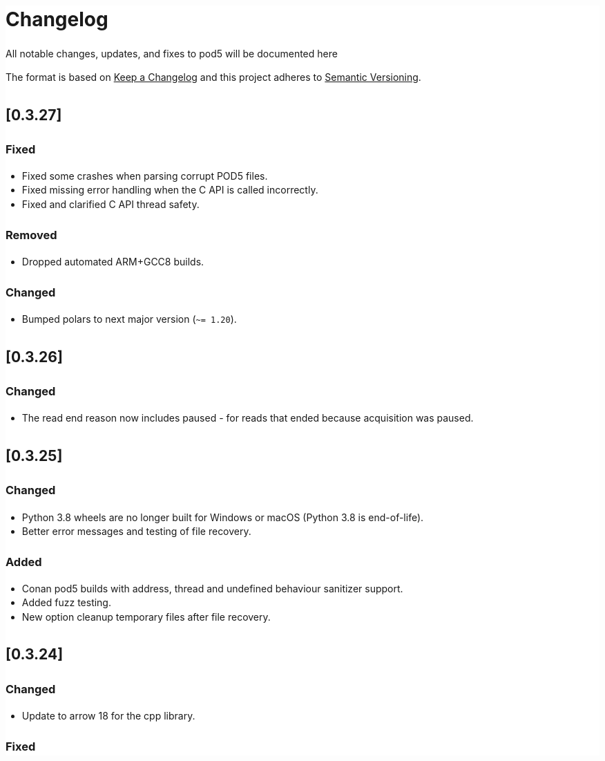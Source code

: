 

# Changelog

All notable changes, updates, and fixes to pod5 will be documented here

The format is based on [Keep a Changelog](http://keepachangelog.com/en/1.0.0/)
and this project adheres to [Semantic Versioning](https://semver.org/spec/v2.0.0.html).

## [0.3.27]

### Fixed

- Fixed some crashes when parsing corrupt POD5 files.
- Fixed missing error handling when the C API is called incorrectly.
- Fixed and clarified C API thread safety.

### Removed

- Dropped automated ARM+GCC8 builds.

### Changed

- Bumped polars to next major version (`~= 1.20`).

## [0.3.26]

### Changed

- The read end reason now includes paused - for reads that ended because acquisition was paused.

## [0.3.25]

### Changed

- Python 3.8 wheels are no longer built for Windows or macOS (Python 3.8 is end-of-life).
- Better error messages and testing of file recovery.

### Added

- Conan pod5 builds with address, thread and undefined behaviour sanitizer support.
- Added fuzz testing.
- New option cleanup temporary files after file recovery.

## [0.3.24]

### Changed

- Update to arrow 18 for the cpp library.

### Fixed
